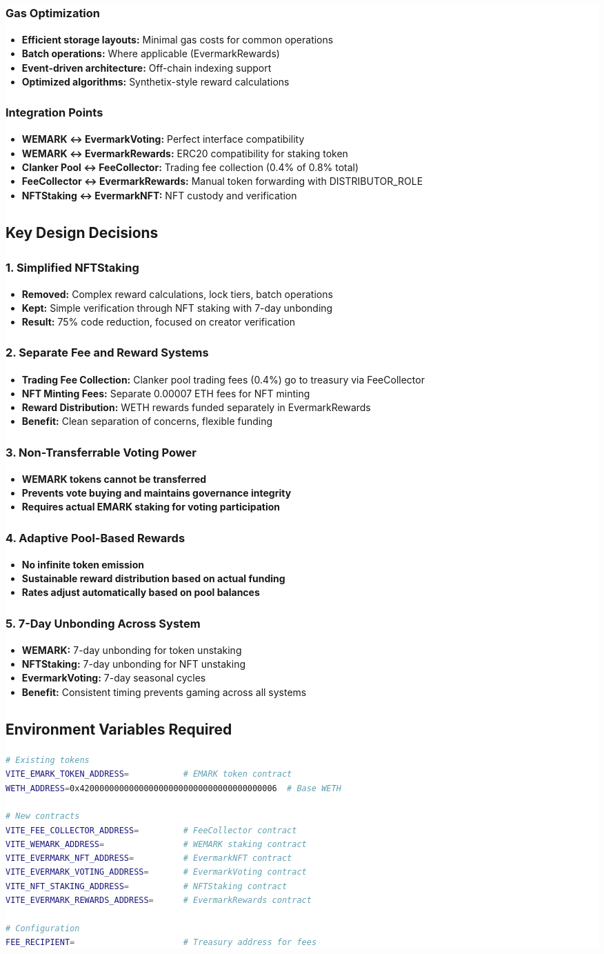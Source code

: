 ### Gas Optimization
- **Efficient storage layouts:** Minimal gas costs for common operations
- **Batch operations:** Where applicable (EvermarkRewards)
- **Event-driven architecture:** Off-chain indexing support
- **Optimized algorithms:** Synthetix-style reward calculations

### Integration Points
- **WEMARK ↔ EvermarkVoting:** Perfect interface compatibility
- **WEMARK ↔ EvermarkRewards:** ERC20 compatibility for staking token
- **Clanker Pool ↔ FeeCollector:** Trading fee collection (0.4% of 0.8% total)
- **FeeCollector ↔ EvermarkRewards:** Manual token forwarding with DISTRIBUTOR_ROLE
- **NFTStaking ↔ EvermarkNFT:** NFT custody and verification

## Key Design Decisions

### 1. **Simplified NFTStaking**
- **Removed:** Complex reward calculations, lock tiers, batch operations
- **Kept:** Simple verification through NFT staking with 7-day unbonding
- **Result:** 75% code reduction, focused on creator verification

### 2. **Separate Fee and Reward Systems**
- **Trading Fee Collection:** Clanker pool trading fees (0.4%) go to treasury via FeeCollector
- **NFT Minting Fees:** Separate 0.00007 ETH fees for NFT minting
- **Reward Distribution:** WETH rewards funded separately in EvermarkRewards
- **Benefit:** Clean separation of concerns, flexible funding

### 3. **Non-Transferrable Voting Power**
- **WEMARK tokens cannot be transferred**
- **Prevents vote buying and maintains governance integrity**
- **Requires actual EMARK staking for voting participation**

### 4. **Adaptive Pool-Based Rewards**
- **No infinite token emission**
- **Sustainable reward distribution based on actual funding**
- **Rates adjust automatically based on pool balances**

### 5. **7-Day Unbonding Across System**
- **WEMARK:** 7-day unbonding for token unstaking
- **NFTStaking:** 7-day unbonding for NFT unstaking
- **EvermarkVoting:** 7-day seasonal cycles
- **Benefit:** Consistent timing prevents gaming across all systems

## Environment Variables Required

```bash
# Existing tokens
VITE_EMARK_TOKEN_ADDRESS=           # EMARK token contract
WETH_ADDRESS=0x4200000000000000000000000000000000000006  # Base WETH

# New contracts
VITE_FEE_COLLECTOR_ADDRESS=         # FeeCollector contract
VITE_WEMARK_ADDRESS=                # WEMARK staking contract  
VITE_EVERMARK_NFT_ADDRESS=          # EvermarkNFT contract
VITE_EVERMARK_VOTING_ADDRESS=       # EvermarkVoting contract
VITE_NFT_STAKING_ADDRESS=           # NFTStaking contract
VITE_EVERMARK_REWARDS_ADDRESS=      # EvermarkRewards contract

# Configuration
FEE_RECIPIENT=                      # Treasury address for fees
```
